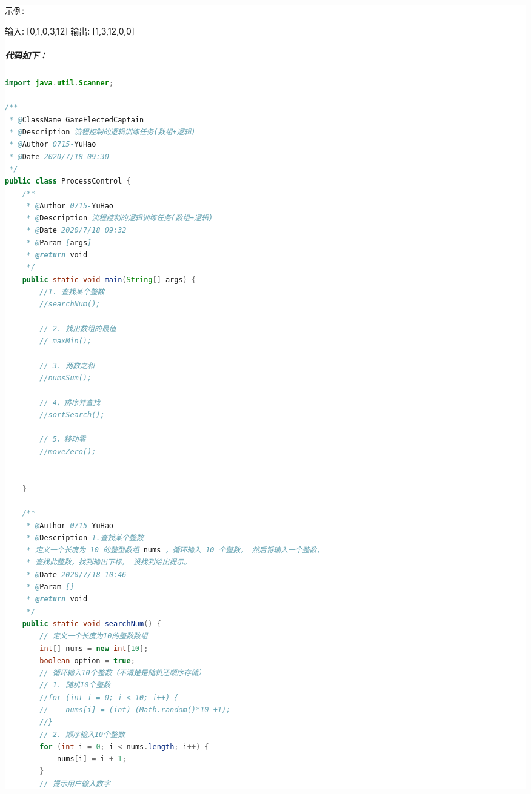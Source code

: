    示例:

   输入: [0,1,0,3,12] 输出: [1,3,12,0,0]

##### 代码如下：

```java
import java.util.Scanner;

/**
 * @ClassName GameElectedCaptain
 * @Description 流程控制的逻辑训练任务(数组+逻辑)
 * @Author 0715-YuHao
 * @Date 2020/7/18 09:30
 */
public class ProcessControl {
    /**
     * @Author 0715-YuHao
     * @Description 流程控制的逻辑训练任务(数组+逻辑)
     * @Date 2020/7/18 09:32
     * @Param [args]
     * @return void
     */
    public static void main(String[] args) {
        //1. 查找某个整数
        //searchNum();

        // 2. 找出数组的最值
        // maxMin();

        // 3. 两数之和
        //numsSum();

        // 4、排序并查找
        //sortSearch();

        // 5、移动零
        //moveZero();


    }

    /**
     * @Author 0715-YuHao
     * @Description 1.查找某个整数
     * 定义一个长度为 10 的整型数组 nums ，循环输入 10 个整数。 然后将输入一个整数，
     * 查找此整数，找到输出下标， 没找到给出提示。
     * @Date 2020/7/18 10:46
     * @Param []
     * @return void
     */
    public static void searchNum() {
        // 定义一个长度为10的整数数组
        int[] nums = new int[10];
        boolean option = true;
        // 循环输入10个整数（不清楚是随机还顺序存储）
        // 1. 随机10个整数
        //for (int i = 0; i < 10; i++) {
        //    nums[i] = (int) (Math.random()*10 +1);
        //}
        // 2. 顺序输入10个整数
        for (int i = 0; i < nums.length; i++) {
            nums[i] = i + 1;
        }
        // 提示用户输入数字
```